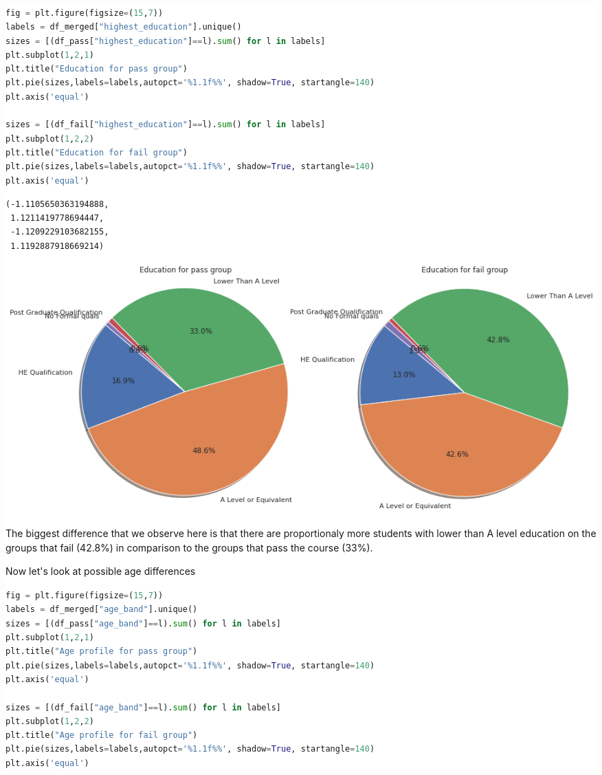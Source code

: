 ```python
fig = plt.figure(figsize=(15,7))
labels = df_merged["highest_education"].unique()
sizes = [(df_pass["highest_education"]==l).sum() for l in labels]
plt.subplot(1,2,1)
plt.title("Education for pass group")
plt.pie(sizes,labels=labels,autopct='%1.1f%%', shadow=True, startangle=140)
plt.axis('equal')

sizes = [(df_fail["highest_education"]==l).sum() for l in labels]
plt.subplot(1,2,2)
plt.title("Education for fail group")
plt.pie(sizes,labels=labels,autopct='%1.1f%%', shadow=True, startangle=140)
plt.axis('equal')
```




    (-1.1105650363194888,
     1.1211419778694447,
     -1.1209229103682155,
     1.1192887918669214)




![png](A%20Data%20Science%20Practice%20Template_files/output_78_1.png)


The biggest difference that we observe here is that there are proportionaly more students with lower than A level education on the groups that fail (42.8%) in comparison to the groups that pass the course (33%).

Now let's look at possible age differences


```python
fig = plt.figure(figsize=(15,7))
labels = df_merged["age_band"].unique()
sizes = [(df_pass["age_band"]==l).sum() for l in labels]
plt.subplot(1,2,1)
plt.title("Age profile for pass group")
plt.pie(sizes,labels=labels,autopct='%1.1f%%', shadow=True, startangle=140)
plt.axis('equal')

sizes = [(df_fail["age_band"]==l).sum() for l in labels]
plt.subplot(1,2,2)
plt.title("Age profile for fail group")
plt.pie(sizes,labels=labels,autopct='%1.1f%%', shadow=True, startangle=140)
plt.axis('equal')
```